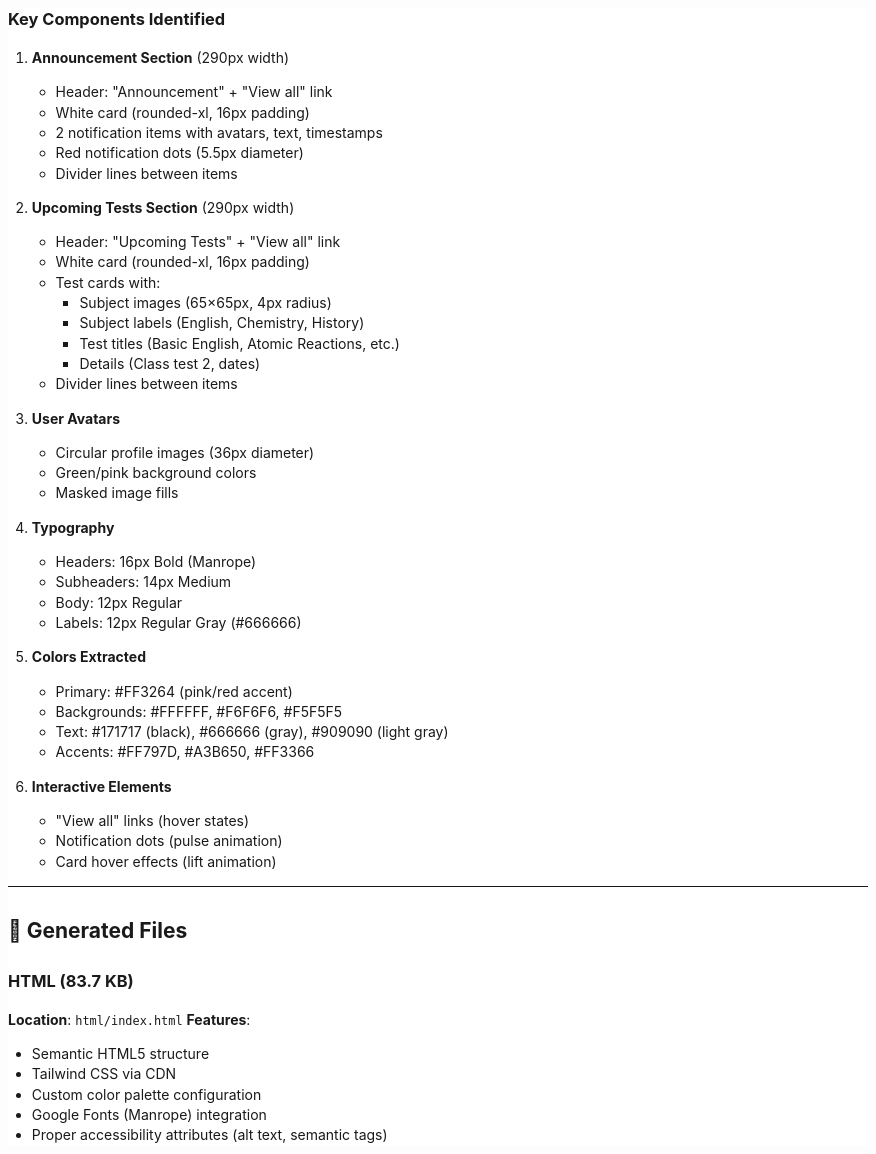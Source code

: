 ### Key Components Identified

1. **Announcement Section** (290px width)
   - Header: "Announcement" + "View all" link
   - White card (rounded-xl, 16px padding)
   - 2 notification items with avatars, text, timestamps
   - Red notification dots (5.5px diameter)
   - Divider lines between items

2. **Upcoming Tests Section** (290px width)
   - Header: "Upcoming Tests" + "View all" link
   - White card (rounded-xl, 16px padding)
   - Test cards with:
     - Subject images (65×65px, 4px radius)
     - Subject labels (English, Chemistry, History)
     - Test titles (Basic English, Atomic Reactions, etc.)
     - Details (Class test 2, dates)
   - Divider lines between items

3. **User Avatars**
   - Circular profile images (36px diameter)
   - Green/pink background colors
   - Masked image fills

4. **Typography**
   - Headers: 16px Bold (Manrope)
   - Subheaders: 14px Medium
   - Body: 12px Regular
   - Labels: 12px Regular Gray (#666666)

5. **Colors Extracted**
   - Primary: #FF3264 (pink/red accent)
   - Backgrounds: #FFFFFF, #F6F6F6, #F5F5F5
   - Text: #171717 (black), #666666 (gray), #909090 (light gray)
   - Accents: #FF797D, #A3B650, #FF3366

6. **Interactive Elements**
   - "View all" links (hover states)
   - Notification dots (pulse animation)
   - Card hover effects (lift animation)

---

## 📁 Generated Files

### HTML (83.7 KB)
**Location**: `html/index.html`
**Features**:
- Semantic HTML5 structure
- Tailwind CSS via CDN
- Custom color palette configuration
- Google Fonts (Manrope) integration
- Proper accessibility attributes (alt text, semantic tags)
